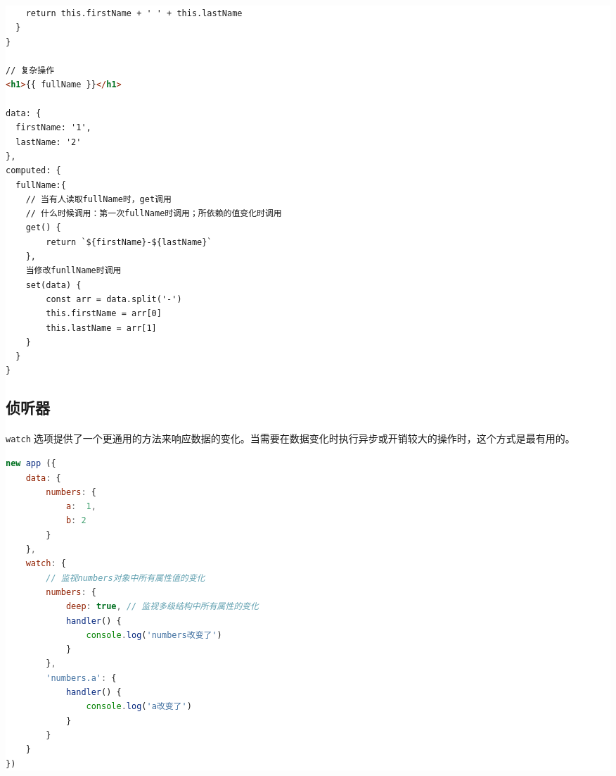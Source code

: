 ```html
    return this.firstName + ' ' + this.lastName
  }
}

// 复杂操作
<h1>{{ fullName }}</h1>

data: {
  firstName: '1',
  lastName: '2'
},
computed: {
  fullName:{
	// 当有人读取fullName时，get调用
   	// 什么时候调用：第一次fullName时调用；所依赖的值变化时调用
    get() {
    	return `${firstName}-${lastName}`
	},
	当修改funllName时调用
	set(data) {
		const arr = data.split('-')
 		this.firstName = arr[0]
		this.lastName = arr[1]
	}
  }
}
```

## 侦听器

`watch` 选项提供了一个更通用的方法来响应数据的变化。当需要在数据变化时执行异步或开销较大的操作时，这个方式是最有用的。

```js
new app ({
    data: {
        numbers: {
            a:  1,
            b: 2
        }
    },
    watch: {
        // 监视numbers对象中所有属性值的变化
        numbers: {
            deep: true,	// 监视多级结构中所有属性的变化
            handler() {
                console.log('numbers改变了')
            }
        },
        'numbers.a': {
            handler() {
                console.log('a改变了')
            }
        }
    }
})
```
